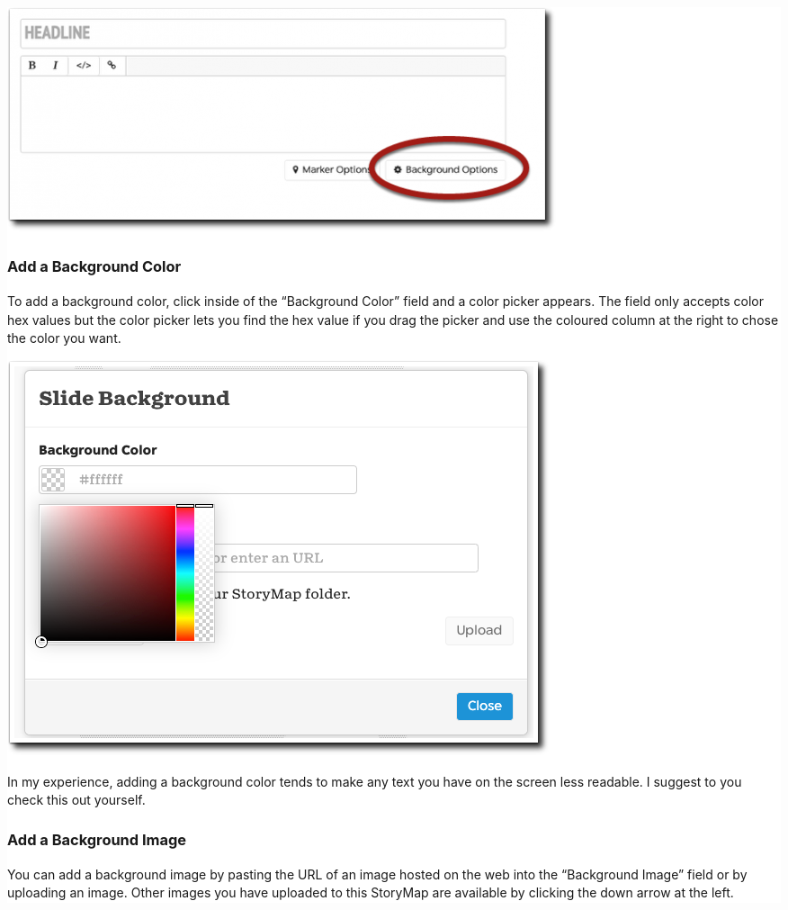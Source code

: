 ![Background Options](backgroundOptionsButton-shadow-610x249-1.png "Background Options")


### Add a Background Color

To add a background color, click inside of the “Background Color” field and a color picker appears. The field only accepts color hex values but the color picker lets you find the hex value if you drag the picker and use the coloured column at the right to chose the color you want.

![Add a Background Color](background-colorpicker-shadow.png "Add a Background Color")

In my experience, adding a background color tends to make any text you have on the screen less readable. I suggest to you check this out yourself.

### Add a Background Image

You can add a background image by pasting the URL of an image hosted on the web into the “Background Image” field or by uploading an image. Other images you have uploaded to this StoryMap are available by clicking the down arrow at the left.
